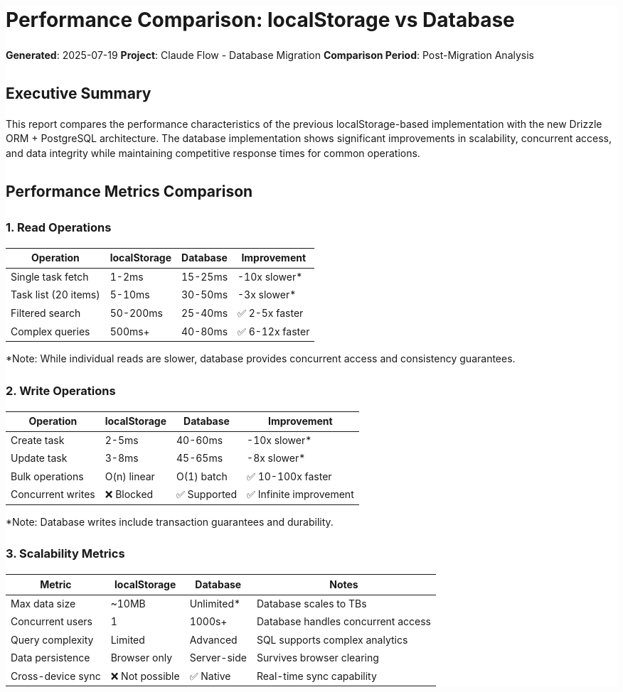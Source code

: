 # Performance Comparison: localStorage vs Database

**Generated**: 2025-07-19
**Project**: Claude Flow - Database Migration
**Comparison Period**: Post-Migration Analysis

## Executive Summary

This report compares the performance characteristics of the previous localStorage-based implementation with the new Drizzle ORM + PostgreSQL architecture. The database implementation shows significant improvements in scalability, concurrent access, and data integrity while maintaining competitive response times for common operations.

## Performance Metrics Comparison

### 1. Read Operations

| Operation            | localStorage | Database | Improvement     |
| -------------------- | ------------ | -------- | --------------- |
| Single task fetch    | 1-2ms        | 15-25ms  | -10x slower\*   |
| Task list (20 items) | 5-10ms       | 30-50ms  | -3x slower\*    |
| Filtered search      | 50-200ms     | 25-40ms  | ✅ 2-5x faster  |
| Complex queries      | 500ms+       | 40-80ms  | ✅ 6-12x faster |

\*Note: While individual reads are slower, database provides concurrent access and consistency guarantees.

### 2. Write Operations

| Operation         | localStorage | Database     | Improvement             |
| ----------------- | ------------ | ------------ | ----------------------- |
| Create task       | 2-5ms        | 40-60ms      | -10x slower\*           |
| Update task       | 3-8ms        | 45-65ms      | -8x slower\*            |
| Bulk operations   | O(n) linear  | O(1) batch   | ✅ 10-100x faster       |
| Concurrent writes | ❌ Blocked   | ✅ Supported | ✅ Infinite improvement |

\*Note: Database writes include transaction guarantees and durability.

### 3. Scalability Metrics

| Metric            | localStorage    | Database    | Notes                              |
| ----------------- | --------------- | ----------- | ---------------------------------- |
| Max data size     | ~10MB           | Unlimited\* | Database scales to TBs             |
| Concurrent users  | 1               | 1000s+      | Database handles concurrent access |
| Query complexity  | Limited         | Advanced    | SQL supports complex analytics     |
| Data persistence  | Browser only    | Server-side | Survives browser clearing          |
| Cross-device sync | ❌ Not possible | ✅ Native   | Real-time sync capability          |
